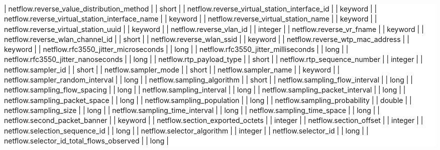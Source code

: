 | netflow.reverse_value_distribution_method |  | short |
| netflow.reverse_virtual_station_interface_id |  | keyword |
| netflow.reverse_virtual_station_interface_name |  | keyword |
| netflow.reverse_virtual_station_name |  | keyword |
| netflow.reverse_virtual_station_uuid |  | keyword |
| netflow.reverse_vlan_id |  | integer |
| netflow.reverse_vr_fname |  | keyword |
| netflow.reverse_wlan_channel_id |  | short |
| netflow.reverse_wlan_ssid |  | keyword |
| netflow.reverse_wtp_mac_address |  | keyword |
| netflow.rfc3550_jitter_microseconds |  | long |
| netflow.rfc3550_jitter_milliseconds |  | long |
| netflow.rfc3550_jitter_nanoseconds |  | long |
| netflow.rtp_payload_type |  | short |
| netflow.rtp_sequence_number |  | integer |
| netflow.sampler_id |  | short |
| netflow.sampler_mode |  | short |
| netflow.sampler_name |  | keyword |
| netflow.sampler_random_interval |  | long |
| netflow.sampling_algorithm |  | short |
| netflow.sampling_flow_interval |  | long |
| netflow.sampling_flow_spacing |  | long |
| netflow.sampling_interval |  | long |
| netflow.sampling_packet_interval |  | long |
| netflow.sampling_packet_space |  | long |
| netflow.sampling_population |  | long |
| netflow.sampling_probability |  | double |
| netflow.sampling_size |  | long |
| netflow.sampling_time_interval |  | long |
| netflow.sampling_time_space |  | long |
| netflow.second_packet_banner |  | keyword |
| netflow.section_exported_octets |  | integer |
| netflow.section_offset |  | integer |
| netflow.selection_sequence_id |  | long |
| netflow.selector_algorithm |  | integer |
| netflow.selector_id |  | long |
| netflow.selector_id_total_flows_observed |  | long |